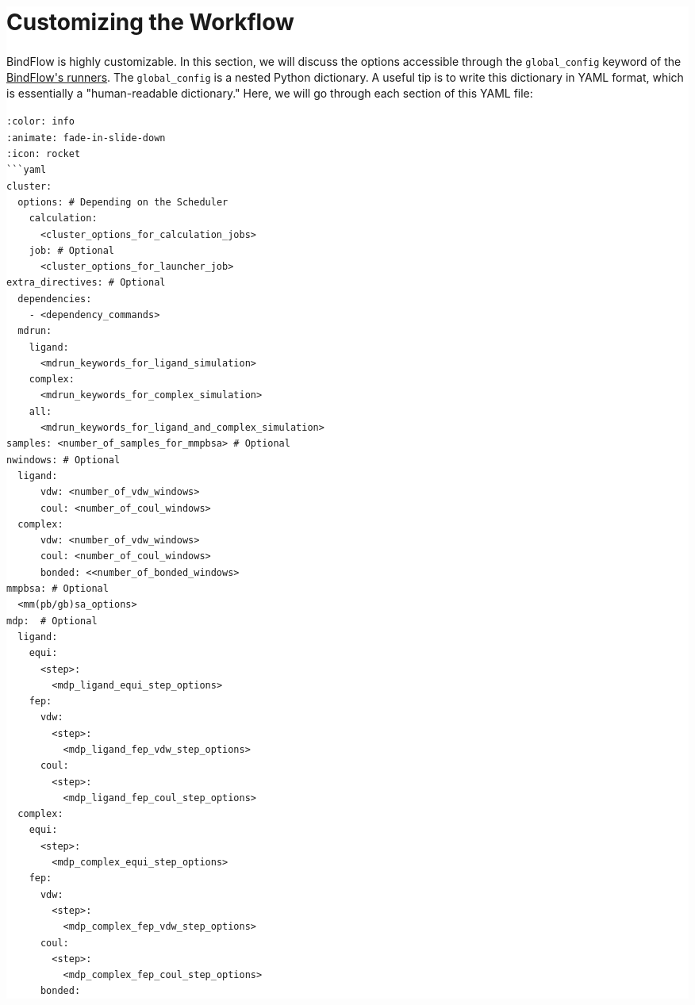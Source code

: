 # Customizing the Workflow

BindFlow is highly customizable. In this section, we will discuss the options accessible through the `global_config` keyword of the [BindFlow's runners](#bindflow-runners). The `global_config` is a nested Python dictionary. A useful tip is to write this dictionary in YAML format, which is essentially a "human-readable dictionary." Here, we will go through each section of this YAML file:

````{dropdown} config.yml
:color: info
:animate: fade-in-slide-down
:icon: rocket
```yaml
cluster:
  options: # Depending on the Scheduler
    calculation:
      <cluster_options_for_calculation_jobs>
    job: # Optional
      <cluster_options_for_launcher_job>
extra_directives: # Optional
  dependencies:
    - <dependency_commands>
  mdrun:
    ligand:
      <mdrun_keywords_for_ligand_simulation>
    complex:
      <mdrun_keywords_for_complex_simulation>
    all:
      <mdrun_keywords_for_ligand_and_complex_simulation>      
samples: <number_of_samples_for_mmpbsa> # Optional
nwindows: # Optional
  ligand:
      vdw: <number_of_vdw_windows>
      coul: <number_of_coul_windows>
  complex:
      vdw: <number_of_vdw_windows>
      coul: <number_of_coul_windows>
      bonded: <<number_of_bonded_windows>
mmpbsa: # Optional
  <mm(pb/gb)sa_options>
mdp:  # Optional
  ligand:
    equi:
      <step>:
        <mdp_ligand_equi_step_options>
    fep:
      vdw:
        <step>:
          <mdp_ligand_fep_vdw_step_options>
      coul:
        <step>:
          <mdp_ligand_fep_coul_step_options>
  complex:
    equi:
      <step>:
        <mdp_complex_equi_step_options>
    fep:
      vdw:
        <step>:
          <mdp_complex_fep_vdw_step_options>
      coul:
        <step>:
          <mdp_complex_fep_coul_step_options>
      bonded:
````